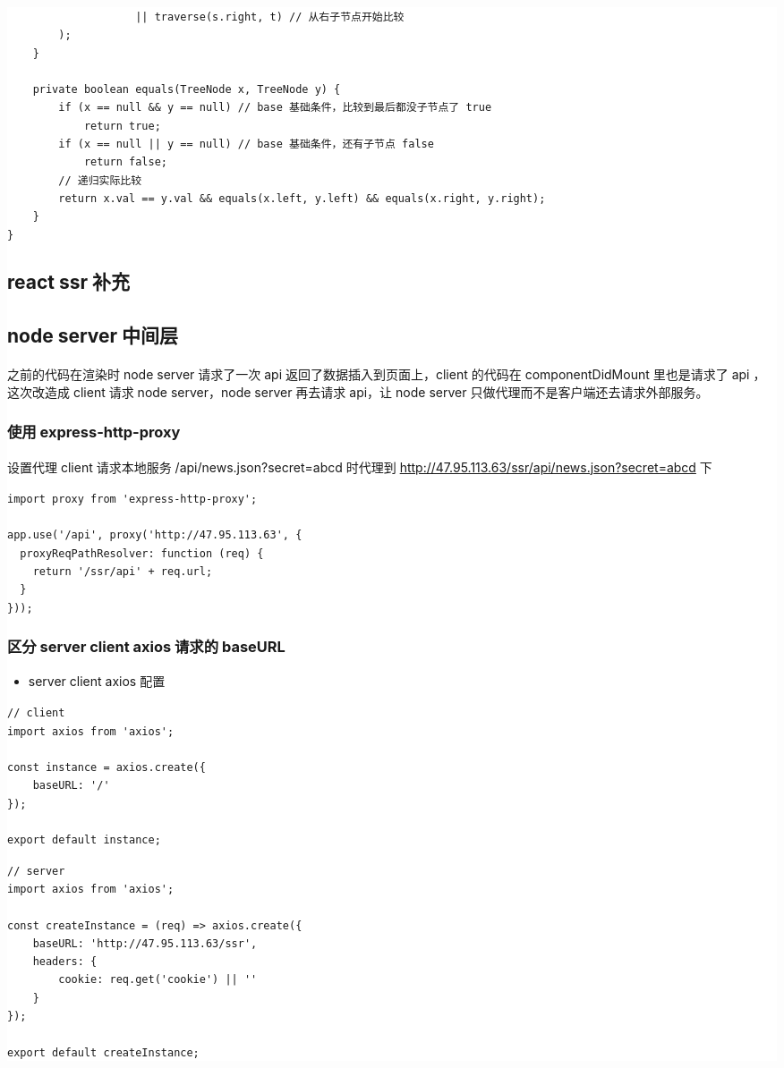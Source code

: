 ```
					|| traverse(s.right, t) // 从右子节点开始比较
		);
	}

	private boolean equals(TreeNode x, TreeNode y) {
		if (x == null && y == null) // base 基础条件，比较到最后都没子节点了 true
			return true;
		if (x == null || y == null) // base 基础条件，还有子节点 false
			return false;
		// 递归实际比较
		return x.val == y.val && equals(x.left, y.left) && equals(x.right, y.right);
	}
}
```

## react ssr 补充

## node server 中间层
之前的代码在渲染时 node server 请求了一次 api 返回了数据插入到页面上，client 的代码在 componentDidMount 里也是请求了 api ，这次改造成 client 请求 node server，node server 再去请求 api，让 node server 只做代理而不是客户端还去请求外部服务。

### 使用 express-http-proxy
设置代理 client 请求本地服务 /api/news.json?secret=abcd 时代理到 http://47.95.113.63/ssr/api/news.json?secret=abcd 下
```
import proxy from 'express-http-proxy';

app.use('/api', proxy('http://47.95.113.63', {
  proxyReqPathResolver: function (req) {
    return '/ssr/api' + req.url;
  }
}));
```

### 区分 server client axios 请求的 baseURL
+ server client axios 配置
```
// client
import axios from 'axios';

const instance = axios.create({
	baseURL: '/'
});

export default instance;
```
```
// server
import axios from 'axios';

const createInstance = (req) => axios.create({
	baseURL: 'http://47.95.113.63/ssr',
	headers: {
		cookie: req.get('cookie') || ''
	}
});

export default createInstance;
```
